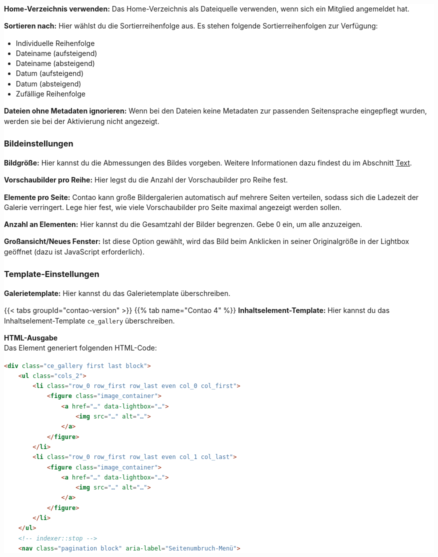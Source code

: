**Home-Verzeichnis verwenden:** Das Home-Verzeichnis als Dateiquelle verwenden, wenn sich ein Mitglied angemeldet hat.

**Sortieren nach:** Hier wählst du die Sortierreihenfolge aus. Es stehen folgende Sortierreihenfolgen zur Verfügung:

- Individuelle Reihenfolge
- Dateiname (aufsteigend)
- Dateiname (absteigend)
- Datum (aufsteigend)
- Datum (absteigend)
- Zufällige Reihenfolge

**Dateien ohne Metadaten ignorieren:** Wenn bei den Dateien keine Metadaten zur passenden Seitensprache eingepflegt 
wurden, werden sie bei der Aktivierung nicht angezeigt.


### Bildeinstellungen

**Bildgröße:** Hier kannst du die Abmessungen des Bildes vorgeben. Weitere Informationen dazu findest du im 
Abschnitt [Text](/de/artikelverwaltung/inhaltselemente/text-elemente/#bildeinstellungen).

**Vorschaubilder pro Reihe:** Hier legst du die Anzahl der Vorschaubilder pro Reihe fest.

**Elemente pro Seite:** Contao kann große Bildergalerien automatisch auf mehrere Seiten verteilen, sodass sich die
Ladezeit der Galerie verringert. Lege hier fest, wie viele Vorschaubilder pro Seite maximal angezeigt werden sollen.

**Anzahl an Elementen:** Hier kannst du die Gesamtzahl der Bilder begrenzen. Gebe 0 ein, um alle anzuzeigen.

**Großansicht/Neues Fenster:** Ist diese Option gewählt, wird das Bild beim Anklicken in seiner Originalgröße in der 
Lightbox geöffnet (dazu ist JavaScript erforderlich).


### Template-Einstellungen

**Galerietemplate:** Hier kannst du das Galerietemplate überschreiben.

{{< tabs groupId="contao-version" >}}
{{% tab name="Contao 4" %}}
**Inhaltselement-Template:** Hier kannst du das Inhaltselement-Template `ce_gallery` überschreiben.

**HTML-Ausgabe**  
Das Element generiert folgenden HTML-Code:

```html
<div class="ce_gallery first last block">
    <ul class="cols_2">
        <li class="row_0 row_first row_last even col_0 col_first">
            <figure class="image_container">
                <a href="…" data-lightbox="…">
                    <img src="…" alt="…">
                </a>
            </figure>
        </li>
        <li class="row_0 row_first row_last even col_1 col_last">
            <figure class="image_container">
                <a href="…" data-lightbox="…">
                    <img src="…" alt="…">
                </a>
            </figure>
        </li>
    </ul>
    <!-- indexer::stop -->
    <nav class="pagination block" aria-label="Seitenumbruch-Menü">
```